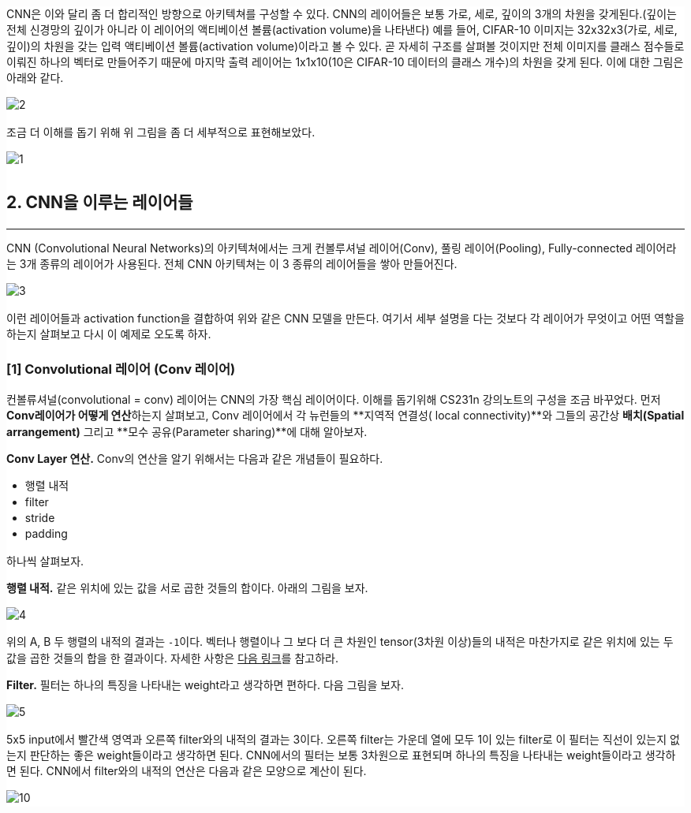 CNN은 이와 달리 좀 더 합리적인 방향으로 아키텍쳐를 구성할 수 있다. CNN의 레이어들은 보통 가로, 세로, 깊이의 3개의 차원을 갖게된다.(깊이는 전체 신경망의 깊이가 아니라 이 레이어의 액티베이션 볼륨(activation volume)을 나타낸다) 예를 들어, CIFAR-10 이미지는 32x32x3(가로, 세로, 깊이)의 차원을 갖는 입력 액티베이션 볼륨(activation volume)이라고 볼 수 있다. 곧 자세히 구조를 살펴볼 것이지만 전체 이미지를 클래스 점수들로 이뤄진 하나의 벡터로 만들어주기 때문에 마지막 출력 레이어는 1x1x10(10은 CIFAR-10 데이터의 클래스 개수)의 차원을 갖게 된다. 이에 대한 그림은 아래와 같다.

![2](https://user-images.githubusercontent.com/24144491/46351646-d40dd000-c692-11e8-962e-3e587c7f0c69.JPG)

조금 더 이해를 돕기 위해 위 그림을 좀 더 세부적으로 표현해보았다.

![1](https://user-images.githubusercontent.com/24144491/46351645-d40dd000-c692-11e8-889f-781062ca164b.png)


## 2. CNN을 이루는 레이어들
---

 CNN (Convolutional Neural Networks)의 아키텍쳐에서는 크게 컨볼루셔널 레이어(Conv), 풀링 레이어(Pooling), Fully-connected 레이어라는 3개 종류의 레이어가 사용된다. 전체 CNN 아키텍쳐는 이 3 종류의 레이어들을 쌓아 만들어진다.
 
![3](https://user-images.githubusercontent.com/24144491/46351648-d40dd000-c692-11e8-8d64-1683ad1593ee.JPG)

이런 레이어들과 activation function을 결합하여 위와 같은 CNN 모델을 만든다. 여기서 세부 설명을 다는 것보다 각 레이어가 무엇이고 어떤 역할을 하는지 살펴보고 다시 이 예제로 오도록 하자.

### [1] Convolutional 레이어 (Conv 레이어)

컨볼류셔널(convolutional = conv) 레이어는 CNN의 가장 핵심 레이어이다. 이해를 돕기위해 CS231n 강의노트의 구성을 조금 바꾸었다. 먼저 **Conv레이어가 어떻게 연산**하는지 살펴보고, Conv 레이어에서 각 뉴런들의 **지역적 연결성( local connectivity)**와 그들의 공간상 **배치(Spatial arrangement)** 그리고 **모수 공유(Parameter sharing)**에 대해 알아보자.

**Conv Layer 연산.** Conv의 연산을 알기 위해서는 다음과 같은 개념들이 필요하다.
- 행렬 내적
- filter
- stride
- padding

하나씩 살펴보자.

**행렬 내적.** 같은 위치에 있는 값을 서로 곱한 것들의 합이다. 아래의 그림을 보자.

![4](https://user-images.githubusercontent.com/24144491/46351879-6b732300-c693-11e8-9931-b1bceba5f2af.png)

위의 A, B 두 행렬의 내적의 결과는 `-1`이다. 벡터나 행렬이나 그 보다 더 큰 차원인 tensor(3차원 이상)들의 내적은 마찬가지로 같은 위치에 있는 두 값을 곱한 것들의 합을 한 결과이다. 자세한 사항은 [다음 링크](https://kr.mathworks.com/help/matlab/ref/dot.html)를 참고하라.

**Filter.** 필터는 하나의 특징을 나타내는 weight라고 생각하면 편하다. 다음 그림을 보자.

![5](https://user-images.githubusercontent.com/24144491/46351895-77f77b80-c693-11e8-8605-1e6a85af7847.png)


5x5 input에서 빨간색 영역과 오른쪽 filter와의 내적의 결과는 3이다. 오른쪽 filter는 가운데 열에 모두 1이 있는 filter로 이 필터는 직선이 있는지 없는지 판단하는 좋은 weight들이라고 생각하면 된다. CNN에서의 필터는 보통 3차원으로 표현되며 하나의 특징을 나타내는 weight들이라고 생각하면 된다. CNN에서 filter와의 내적의 연산은 다음과 같은 모양으로 계산이 된다.

![10](https://user-images.githubusercontent.com/24144491/46351659-d53efd00-c692-11e8-8239-bc355458fa49.png)
